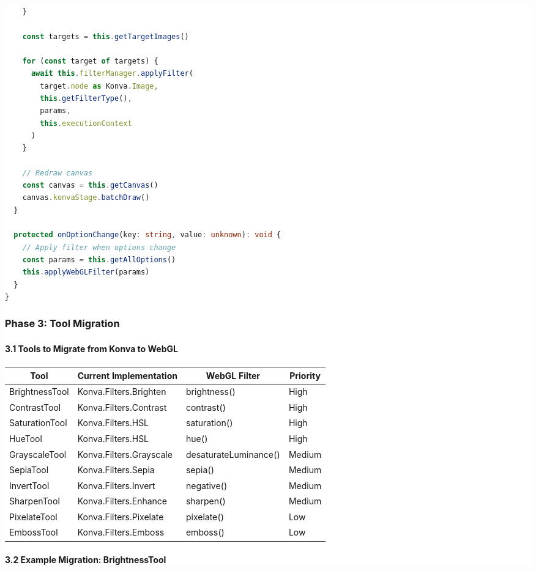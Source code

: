 ```typescript
    }
    
    const targets = this.getTargetImages()
    
    for (const target of targets) {
      await this.filterManager.applyFilter(
        target.node as Konva.Image,
        this.getFilterType(),
        params,
        this.executionContext
      )
    }
    
    // Redraw canvas
    const canvas = this.getCanvas()
    canvas.konvaStage.batchDraw()
  }
  
  protected onOptionChange(key: string, value: unknown): void {
    // Apply filter when options change
    const params = this.getAllOptions()
    this.applyWebGLFilter(params)
  }
}
```

### Phase 3: Tool Migration

#### 3.1 Tools to Migrate from Konva to WebGL

| Tool | Current Implementation | WebGL Filter | Priority |
|------|----------------------|--------------|----------|
| BrightnessTool | Konva.Filters.Brighten | brightness() | High |
| ContrastTool | Konva.Filters.Contrast | contrast() | High |
| SaturationTool | Konva.Filters.HSL | saturation() | High |
| HueTool | Konva.Filters.HSL | hue() | High |
| GrayscaleTool | Konva.Filters.Grayscale | desaturateLuminance() | Medium |
| SepiaTool | Konva.Filters.Sepia | sepia() | Medium |
| InvertTool | Konva.Filters.Invert | negative() | Medium |
| SharpenTool | Konva.Filters.Enhance | sharpen() | Medium |
| PixelateTool | Konva.Filters.Pixelate | pixelate() | Low |
| EmbossTool | Konva.Filters.Emboss | emboss() | Low |

#### 3.2 Example Migration: BrightnessTool
